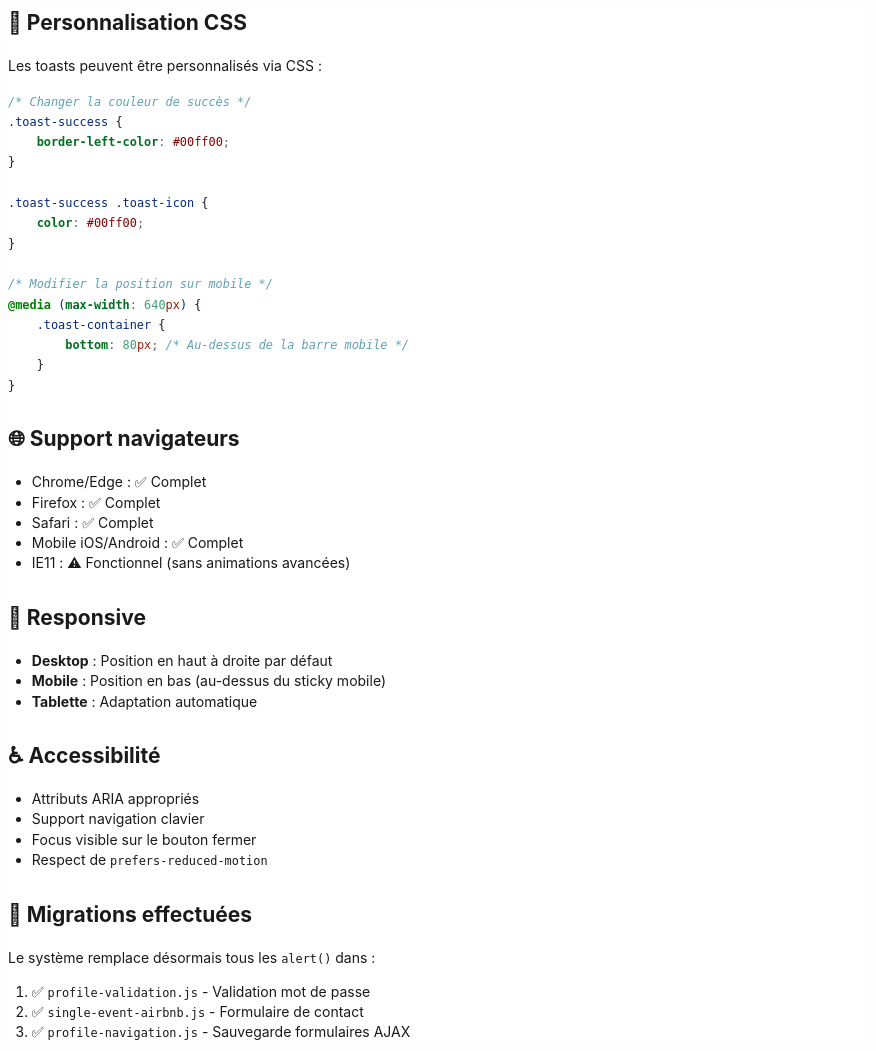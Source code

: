 ## 🎨 Personnalisation CSS

Les toasts peuvent être personnalisés via CSS :

```css
/* Changer la couleur de succès */
.toast-success {
    border-left-color: #00ff00;
}

.toast-success .toast-icon {
    color: #00ff00;
}

/* Modifier la position sur mobile */
@media (max-width: 640px) {
    .toast-container {
        bottom: 80px; /* Au-dessus de la barre mobile */
    }
}
```

## 🌐 Support navigateurs

- Chrome/Edge : ✅ Complet
- Firefox : ✅ Complet
- Safari : ✅ Complet
- Mobile iOS/Android : ✅ Complet
- IE11 : ⚠️ Fonctionnel (sans animations avancées)

## 📱 Responsive

- **Desktop** : Position en haut à droite par défaut
- **Mobile** : Position en bas (au-dessus du sticky mobile)
- **Tablette** : Adaptation automatique

## ♿ Accessibilité

- Attributs ARIA appropriés
- Support navigation clavier
- Focus visible sur le bouton fermer
- Respect de `prefers-reduced-motion`

## 🔄 Migrations effectuées

Le système remplace désormais tous les `alert()` dans :

1. ✅ `profile-validation.js` - Validation mot de passe
2. ✅ `single-event-airbnb.js` - Formulaire de contact
3. ✅ `profile-navigation.js` - Sauvegarde formulaires AJAX
